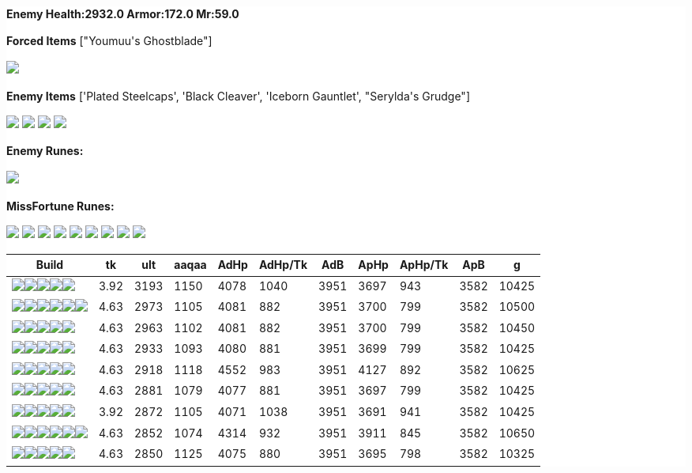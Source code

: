 **Enemy Health:2932.0 Armor:172.0 Mr:59.0**


**Forced Items** ["Youmuu's Ghostblade"]





![](/item/3142.png)



**Enemy Items** ['Plated Steelcaps', 'Black Cleaver', 'Iceborn Gauntlet', "Serylda's Grudge"]





![](/item/3047.png)
![](/item/3071.png)
![](/item/6662.png)
![](/item/6694.png)



**Enemy Runes:**





![](/StatMods/StatModsArmorIcon.png)



**MissFortune Runes:**


![](/Styles/Precision/PressTheAttack/PressTheAttack.png)
![](/Styles/Precision/Overheal.png)
![](/Styles/Precision/LegendBloodline/LegendBloodline.png)
![](/Styles/Precision/CoupDeGrace/CoupDeGrace.png)
![](/Styles/Sorcery/AbsoluteFocus/AbsoluteFocus.png)
![](/Styles/Sorcery/GatheringStorm/GatheringStorm.png)
![](/StatMods/StatModsAdaptiveForceIcon.png)
![](/StatMods/StatModsAdaptiveForceIcon.png)
![](/StatMods/StatModsArmorIcon.png)





 Build |tk|ult|aaqaa|AdHp|AdHp/Tk|AdB|ApHp|ApHp/Tk|ApB|g
-|-|-|-|-|-|-|-|-|-|-
![](/item/3036.png)![](/item/3142.png)![](/item/6676.png)![](/item/1055.png)![](/item/1037.png)|3.92|3193|1150|4078|1040|3951|3697|943|3582|10425
![](/item/3036.png)![](/item/3142.png)![](/item/3179.png)![](/item/1055.png)![](/item/1038.png)![](/item/1036.png)|4.63|2973|1105|4081|882|3951|3700|799|3582|10500
![](/item/3036.png)![](/item/3142.png)![](/item/6695.png)![](/item/1055.png)![](/item/1038.png)|4.63|2963|1102|4081|882|3951|3700|799|3582|10450
![](/item/3036.png)![](/item/3142.png)![](/item/6696.png)![](/item/1055.png)![](/item/1037.png)|4.63|2933|1093|4080|881|3951|3699|799|3582|10425
![](/item/3036.png)![](/item/3142.png)![](/item/3072.png)![](/item/1055.png)![](/item/1037.png)|4.63|2918|1118|4552|983|3951|4127|892|3582|10625
![](/item/3036.png)![](/item/3142.png)![](/item/6693.png)![](/item/1055.png)![](/item/1037.png)|4.63|2881|1079|4077|881|3951|3697|799|3582|10425
![](/item/3033.png)![](/item/3142.png)![](/item/6676.png)![](/item/1055.png)![](/item/1037.png)|3.92|2872|1105|4071|1038|3951|3691|941|3582|10425
![](/item/3036.png)![](/item/3142.png)![](/item/3074.png)![](/item/1055.png)![](/item/1036.png)![](/item/1036.png)|4.63|2852|1074|4314|932|3951|3911|845|3582|10650
![](/item/3036.png)![](/item/3142.png)![](/item/3004.png)![](/item/1055.png)![](/item/1037.png)|4.63|2850|1125|4075|880|3951|3695|798|3582|10325